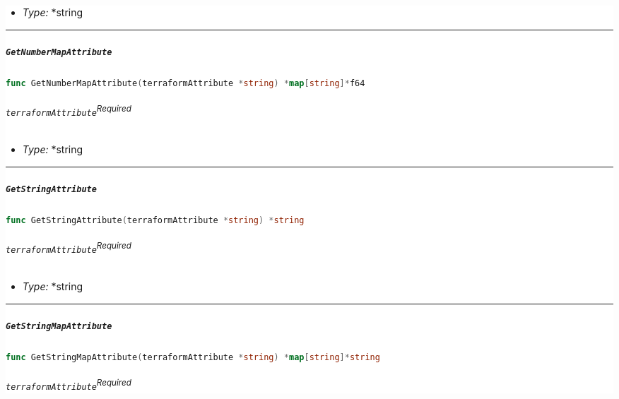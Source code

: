 - *Type:* *string

---

##### `GetNumberMapAttribute` <a name="GetNumberMapAttribute" id="rhizo-co-terraform-provider-oci.meteringComputationQuery.MeteringComputationQueryQueryDefinitionOutputReference.getNumberMapAttribute"></a>

```go
func GetNumberMapAttribute(terraformAttribute *string) *map[string]*f64
```

###### `terraformAttribute`<sup>Required</sup> <a name="terraformAttribute" id="rhizo-co-terraform-provider-oci.meteringComputationQuery.MeteringComputationQueryQueryDefinitionOutputReference.getNumberMapAttribute.parameter.terraformAttribute"></a>

- *Type:* *string

---

##### `GetStringAttribute` <a name="GetStringAttribute" id="rhizo-co-terraform-provider-oci.meteringComputationQuery.MeteringComputationQueryQueryDefinitionOutputReference.getStringAttribute"></a>

```go
func GetStringAttribute(terraformAttribute *string) *string
```

###### `terraformAttribute`<sup>Required</sup> <a name="terraformAttribute" id="rhizo-co-terraform-provider-oci.meteringComputationQuery.MeteringComputationQueryQueryDefinitionOutputReference.getStringAttribute.parameter.terraformAttribute"></a>

- *Type:* *string

---

##### `GetStringMapAttribute` <a name="GetStringMapAttribute" id="rhizo-co-terraform-provider-oci.meteringComputationQuery.MeteringComputationQueryQueryDefinitionOutputReference.getStringMapAttribute"></a>

```go
func GetStringMapAttribute(terraformAttribute *string) *map[string]*string
```

###### `terraformAttribute`<sup>Required</sup> <a name="terraformAttribute" id="rhizo-co-terraform-provider-oci.meteringComputationQuery.MeteringComputationQueryQueryDefinitionOutputReference.getStringMapAttribute.parameter.terraformAttribute"></a>
